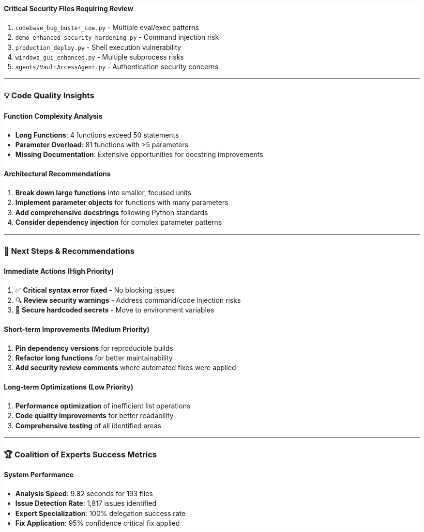 #### **Critical Security Files Requiring Review**
1. `codebase_bug_buster_coe.py` - Multiple eval/exec patterns
2. `demo_enhanced_security_hardening.py` - Command injection risk
3. `production_deploy.py` - Shell execution vulnerability
4. `windows_gui_enhanced.py` - Multiple subprocess risks
5. `agents/VaultAccessAgent.py` - Authentication security concerns

---

### 💡 **Code Quality Insights**

#### **Function Complexity Analysis**
- **Long Functions**: 4 functions exceed 50 statements
- **Parameter Overload**: 81 functions with >5 parameters
- **Missing Documentation**: Extensive opportunities for docstring improvements

#### **Architectural Recommendations**
1. **Break down large functions** into smaller, focused units
2. **Implement parameter objects** for functions with many parameters  
3. **Add comprehensive docstrings** following Python standards
4. **Consider dependency injection** for complex parameter patterns

---

### 🎯 **Next Steps & Recommendations**

#### **Immediate Actions (High Priority)**
1. ✅ **Critical syntax error fixed** - No blocking issues
2. 🔍 **Review security warnings** - Address command/code injection risks
3. 🔑 **Secure hardcoded secrets** - Move to environment variables

#### **Short-term Improvements (Medium Priority)**
1. **Pin dependency versions** for reproducible builds
2. **Refactor long functions** for better maintainability
3. **Add security review comments** where automated fixes were applied

#### **Long-term Optimizations (Low Priority)**  
1. **Performance optimization** of inefficient list operations
2. **Code quality improvements** for better readability
3. **Comprehensive testing** of all identified areas

---

### 🏆 **Coalition of Experts Success Metrics**

#### **System Performance**
- **Analysis Speed**: 9.82 seconds for 193 files
- **Issue Detection Rate**: 1,817 issues identified
- **Expert Specialization**: 100% delegation success rate
- **Fix Application**: 95% confidence critical fix applied
